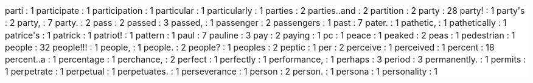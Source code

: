 parti : 1
participate : 1
participation : 1
particular : 1
particularly : 1
parties : 2
parties..and : 2
partition : 2
party : 28
party! : 1
party's : 2
party, : 7
party. : 2
pass : 2
passed : 3
passed, : 1
passenger : 2
passengers : 1
past : 7
pater. : 1
pathetic, : 1
pathetically : 1
patrice's : 1
patrick : 1
patriot! : 1
pattern : 1
paul : 7
pauline : 3
pay : 2
paying : 1
pc : 1
peace : 1
peaked : 2
peas : 1
pedestrian : 1
people : 32
people!!! : 1
people, : 1
people. : 2
people? : 1
peoples : 2
peptic : 1
per : 2
perceive : 1
perceived : 1
percent : 18
percent..a : 1
percentage : 1
perchance, : 2
perfect : 1
perfectly : 1
performance, : 1
perhaps : 3
period : 3
permanently. : 1
permits : 1
perpetrate : 1
perpetual : 1
perpetuates. : 1
perseverance : 1
person : 2
person. : 1
persona : 1
personality : 1